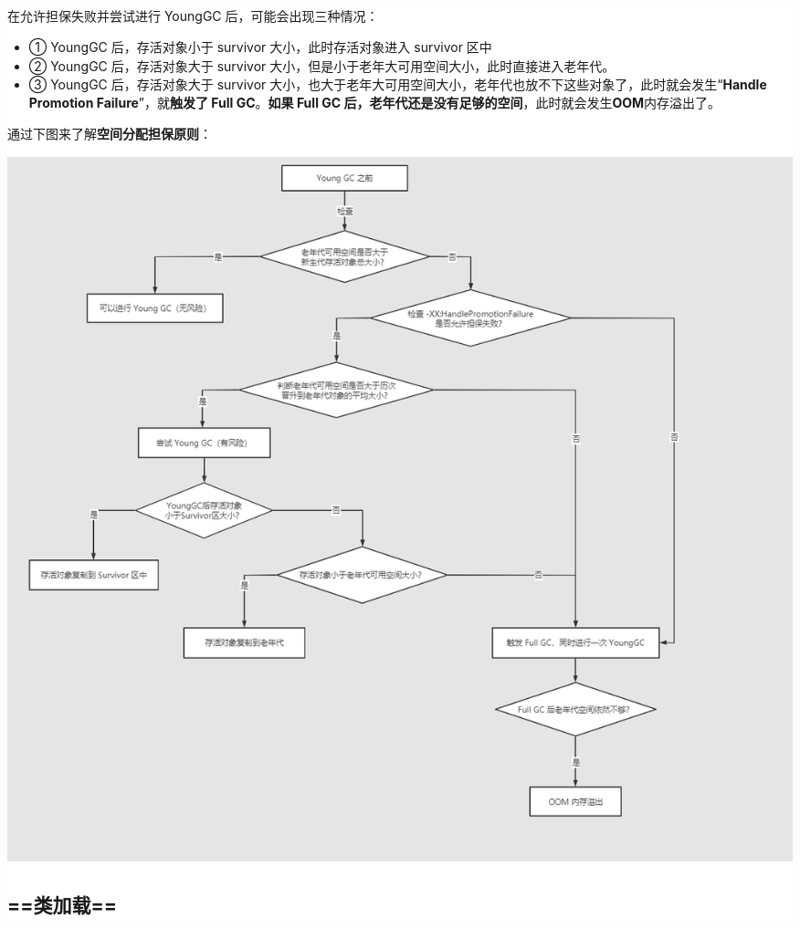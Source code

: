 在允许担保失败并尝试进行 YoungGC 后，可能会出现三种情况：

- ① YoungGC 后，存活对象小于 survivor 大小，此时存活对象进入 survivor 区中
- ② YoungGC 后，存活对象大于 survivor 大小，但是小于老年大可用空间大小，此时直接进入老年代。
- ③ YoungGC 后，存活对象大于 survivor 大小，也大于老年大可用空间大小，老年代也放不下这些对象了，此时就会发生“**Handle Promotion Failure**”，就**触发了 Full GC**。**如果 Full GC 后，老年代还是没有足够的空间**，此时就会发生**OOM**内存溢出了。

通过下图来了解**空间分配担保原则**：

![|525](./图集/image-20210329230240201.png)

## ==类加载==
